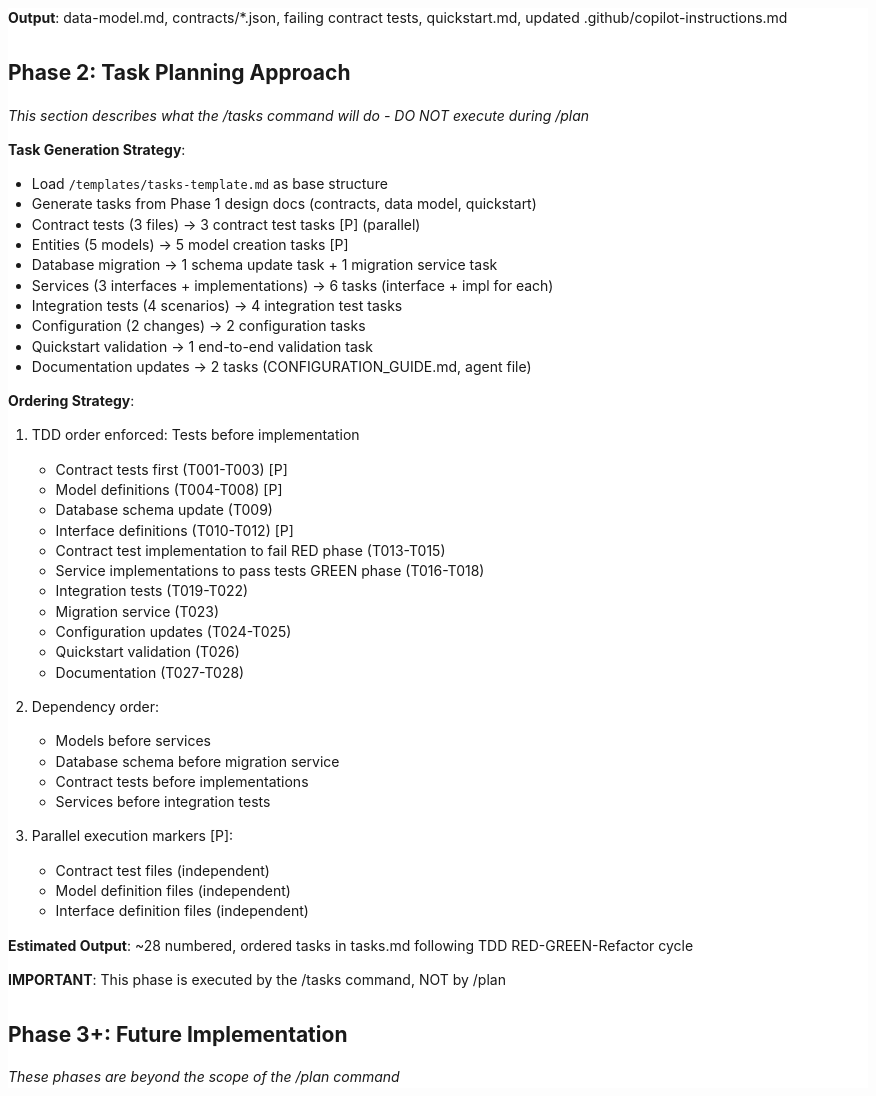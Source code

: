 **Output**: data-model.md, contracts/*.json, failing contract tests, quickstart.md, updated .github/copilot-instructions.md

## Phase 2: Task Planning Approach

*This section describes what the /tasks command will do - DO NOT execute during /plan*

**Task Generation Strategy**:

- Load `/templates/tasks-template.md` as base structure
- Generate tasks from Phase 1 design docs (contracts, data model, quickstart)
- Contract tests (3 files) → 3 contract test tasks [P] (parallel)
- Entities (5 models) → 5 model creation tasks [P]
- Database migration → 1 schema update task + 1 migration service task
- Services (3 interfaces + implementations) → 6 tasks (interface + impl for each)
- Integration tests (4 scenarios) → 4 integration test tasks
- Configuration (2 changes) → 2 configuration tasks
- Quickstart validation → 1 end-to-end validation task
- Documentation updates → 2 tasks (CONFIGURATION_GUIDE.md, agent file)

**Ordering Strategy**:

1. TDD order enforced: Tests before implementation
   - Contract tests first (T001-T003) [P]
   - Model definitions (T004-T008) [P]
   - Database schema update (T009)
   - Interface definitions (T010-T012) [P]
   - Contract test implementation to fail RED phase (T013-T015)
   - Service implementations to pass tests GREEN phase (T016-T018)
   - Integration tests (T019-T022)
   - Migration service (T023)
   - Configuration updates (T024-T025)
   - Quickstart validation (T026)
   - Documentation (T027-T028)

2. Dependency order:
   - Models before services
   - Database schema before migration service
   - Contract tests before implementations
   - Services before integration tests

3. Parallel execution markers [P]:
   - Contract test files (independent)
   - Model definition files (independent)
   - Interface definition files (independent)

**Estimated Output**: ~28 numbered, ordered tasks in tasks.md following TDD RED-GREEN-Refactor cycle

**IMPORTANT**: This phase is executed by the /tasks command, NOT by /plan

## Phase 3+: Future Implementation

*These phases are beyond the scope of the /plan command*
